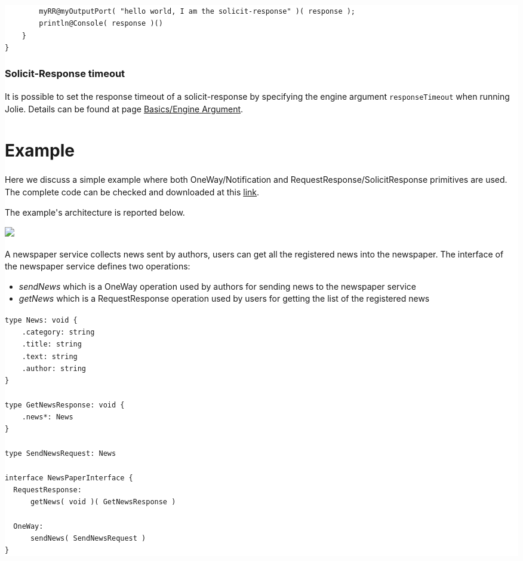 ```jolie
        myRR@myOutputPort( "hello world, I am the solicit-response" )( response );
        println@Console( response )()
    }
}
```

### Solicit-Response timeout

It is possible to set the response timeout of a solicit-response by specifying the engine argument `responseTimeout` when running Jolie. Details can be found at page [Basics/Engine Argument](../engine-arguments/README.md).

# Example

Here we discuss a simple example where both OneWay/Notification and RequestResponse/SolicitResponse primitives are used. The complete code can be checked and downloaded at this [link](https://github.com/jolie/examples/tree/master/v1.10.x/02_basics/1_ports/newspaper).

The example's architecture is reported below.

![](../../../.gitbook/assets/newspaper.png)

A newspaper service collects news sent by authors, users can get all the registered news into the newspaper. The interface of the newspaper service defines two operations:

* _sendNews_ which is a OneWay operation used by authors for sending news to the newspaper service
* _getNews_ which is a RequestResponse operation used by users for getting the list of the registered news

```jolie
type News: void {
    .category: string
    .title: string
    .text: string
    .author: string
}

type GetNewsResponse: void {
    .news*: News
}

type SendNewsRequest: News

interface NewsPaperInterface {
  RequestResponse:
      getNews( void )( GetNewsResponse )

  OneWay:
      sendNews( SendNewsRequest )
}
```
